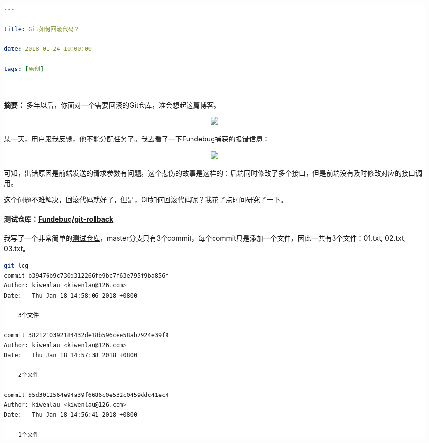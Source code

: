 ```yaml
---

title: Git如何回滚代码？

date: 2018-01-24 10:00:00

tags: [原创]

---
```


**摘要：** 多年以后，你面对一个需要回滚的Git仓库，准会想起这篇博客。



<div style="text-align: center;">
<img style="width:80%;" src="git-rollback-tutorial/rollback.jpg" />
</div>

某一天，用户跟我反馈，他不能分配任务了。我去看了一下[Fundebug](https://fundebug.com/)捕获的报错信息：

<div style="text-align: center;">
<img style="width:50%;" src="git-rollback-tutorial/error.png" />
</div>

可知，出错原因是前端发送的请求参数有问题。这个悲伤的故事是这样的：后端同时修改了多个接口，但是前端没有及时修改对应的接口调用。

这个问题不难解决，回滚代码就好了，但是，Git如何回滚代码呢？我花了点时间研究了一下。

#### 测试仓库：[Fundebug/git-rollback](https://github.com/Fundebug/git-rollback)

我写了一个非常简单的[测试仓库](https://github.com/Fundebug/git-rollback)，master分支只有3个commit，每个commit只是添加一个文件，因此一共有3个文件：01.txt, 02.txt, 03.txt。

```bash
git log
commit b39476b9c730d312266fe9bc7f63e795f9ba856f
Author: kiwenlau <kiwenlau@126.com>
Date:   Thu Jan 18 14:58:06 2018 +0800

    3个文件

commit 3821210392184432de18b596cee58ab7924e39f9
Author: kiwenlau <kiwenlau@126.com>
Date:   Thu Jan 18 14:57:38 2018 +0800

    2个文件

commit 55d3012564e94a39f6686c0e532c0459ddc41ec4
Author: kiwenlau <kiwenlau@126.com>
Date:   Thu Jan 18 14:56:41 2018 +0800

    1个文件
```
